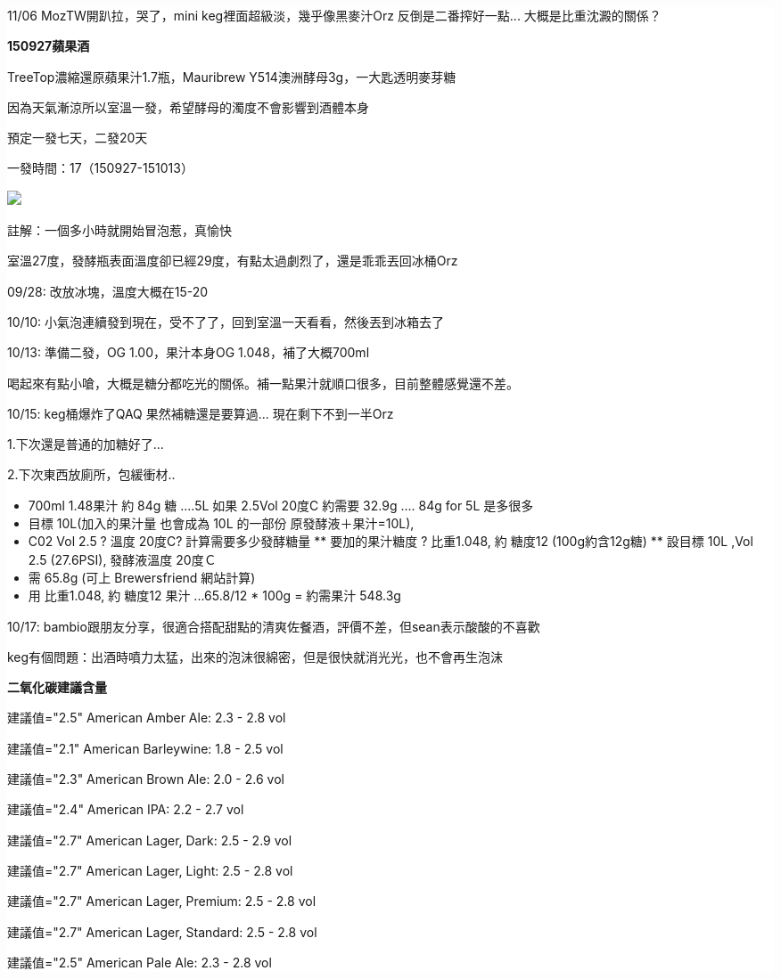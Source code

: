11/06 MozTW開趴拉，哭了，mini keg裡面超級淡，幾乎像黑麥汁Orz 反倒是二番搾好一點... 大概是比重沈澱的關係？

**150927蘋果酒**

TreeTop濃縮還原蘋果汁1.7瓶，Mauribrew Y514澳洲酵母3g，一大匙透明麥芽糖

因為天氣漸涼所以室溫一發，希望酵母的濁度不會影響到酒體本身

預定一發七天，二發20天

一發時間：17（150927-151013）

![](https://hackpad-attachments.s3.amazonaws.com/ethanol.hackpad.com_Aibs59hsIWB_p.455460_1443338357496_IMG_1276.jpg)

註解：一個多小時就開始冒泡惹，真愉快

室溫27度，發酵瓶表面溫度卻已經29度，有點太過劇烈了，還是乖乖丟回冰桶Orz

09/28: 改放冰塊，溫度大概在15-20

10/10: 小氣泡連續發到現在，受不了了，回到室溫一天看看，然後丟到冰箱去了

10/13: 準備二發，OG 1.00，果汁本身OG 1.048，補了大概700ml

喝起來有點小嗆，大概是糖分都吃光的關係。補一點果汁就順口很多，目前整體感覺還不差。

10/15: keg桶爆炸了QAQ 果然補糖還是要算過... 現在剩下不到一半Orz

1.下次還是普通的加糖好了...

2.下次東西放廁所，包緩衝材..

*   700ml 1.48果汁 約 84g 糖 ....5L 如果 2.5Vol 20度C 約需要 32.9g .... 84g for 5L 是多很多
*   目標 10L(加入的果汁量 也會成為 10L 的一部份 原發酵液＋果汁=10L),
*   C02 Vol 2.5 ? 溫度 20度C? 計算需要多少發酵糖量
**   要加的果汁糖度 ? 比重1.048, 約 糖度12 (100g約含12g糖) 
**   設目標 10L ,Vol 2.5 (27.6PSI), 發酵液溫度 20度Ｃ
*   需 65.8g (可上 Brewersfriend 網站計算)
*   用 比重1.048, 約 糖度12 果汁 ...65.8/12 * 100g = 約需果汁 548.3g

10/17: bambio跟朋友分享，很適合搭配甜點的清爽佐餐酒，評價不差，但sean表示酸酸的不喜歡

keg有個問題：出酒時噴力太猛，出來的泡沫很綿密，但是很快就消光光，也不會再生泡沫

**二氧化碳建議含量**

建議值="2.5" American Amber Ale: 2.3 - 2.8 vol

建議值="2.1" American Barleywine: 1.8 - 2.5 vol

建議值="2.3" American Brown Ale: 2.0 - 2.6 vol

建議值="2.4" American IPA: 2.2 - 2.7 vol

建議值="2.7" American Lager, Dark: 2.5 - 2.9 vol

建議值="2.7" American Lager, Light: 2.5 - 2.8 vol

建議值="2.7" American Lager, Premium: 2.5 - 2.8 vol

建議值="2.7" American Lager, Standard: 2.5 - 2.8 vol

建議值="2.5" American Pale Ale: 2.3 - 2.8 vol
